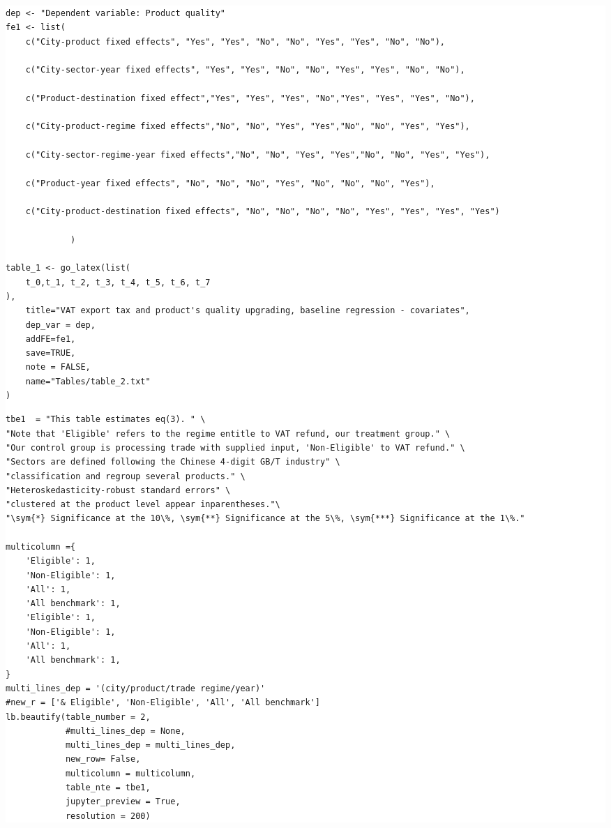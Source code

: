 ```sos kernel="R"
dep <- "Dependent variable: Product quality"
fe1 <- list(
    c("City-product fixed effects", "Yes", "Yes", "No", "No", "Yes", "Yes", "No", "No"),
    
    c("City-sector-year fixed effects", "Yes", "Yes", "No", "No", "Yes", "Yes", "No", "No"),
    
    c("Product-destination fixed effect","Yes", "Yes", "Yes", "No","Yes", "Yes", "Yes", "No"),
    
    c("City-product-regime fixed effects","No", "No", "Yes", "Yes","No", "No", "Yes", "Yes"),
    
    c("City-sector-regime-year fixed effects","No", "No", "Yes", "Yes","No", "No", "Yes", "Yes"),
    
    c("Product-year fixed effects", "No", "No", "No", "Yes", "No", "No", "No", "Yes"),
    
    c("City-product-destination fixed effects", "No", "No", "No", "No", "Yes", "Yes", "Yes", "Yes")
    
             )

table_1 <- go_latex(list(
    t_0,t_1, t_2, t_3, t_4, t_5, t_6, t_7
),
    title="VAT export tax and product's quality upgrading, baseline regression - covariates",
    dep_var = dep,
    addFE=fe1,
    save=TRUE,
    note = FALSE,
    name="Tables/table_2.txt"
)
```

```sos kernel="Python 3"
tbe1  = "This table estimates eq(3). " \
"Note that 'Eligible' refers to the regime entitle to VAT refund, our treatment group." \
"Our control group is processing trade with supplied input, 'Non-Eligible' to VAT refund." \
"Sectors are defined following the Chinese 4-digit GB/T industry" \
"classification and regroup several products." \
"Heteroskedasticity-robust standard errors" \
"clustered at the product level appear inparentheses."\
"\sym{*} Significance at the 10\%, \sym{**} Significance at the 5\%, \sym{***} Significance at the 1\%."

multicolumn ={
    'Eligible': 1,
    'Non-Eligible': 1,
    'All': 1,
    'All benchmark': 1,
    'Eligible': 1,
    'Non-Eligible': 1,
    'All': 1,
    'All benchmark': 1,
}
multi_lines_dep = '(city/product/trade regime/year)'
#new_r = ['& Eligible', 'Non-Eligible', 'All', 'All benchmark']
lb.beautify(table_number = 2,
            #multi_lines_dep = None,
            multi_lines_dep = multi_lines_dep,
            new_row= False,
            multicolumn = multicolumn,
            table_nte = tbe1,
            jupyter_preview = True,
            resolution = 200)
```
